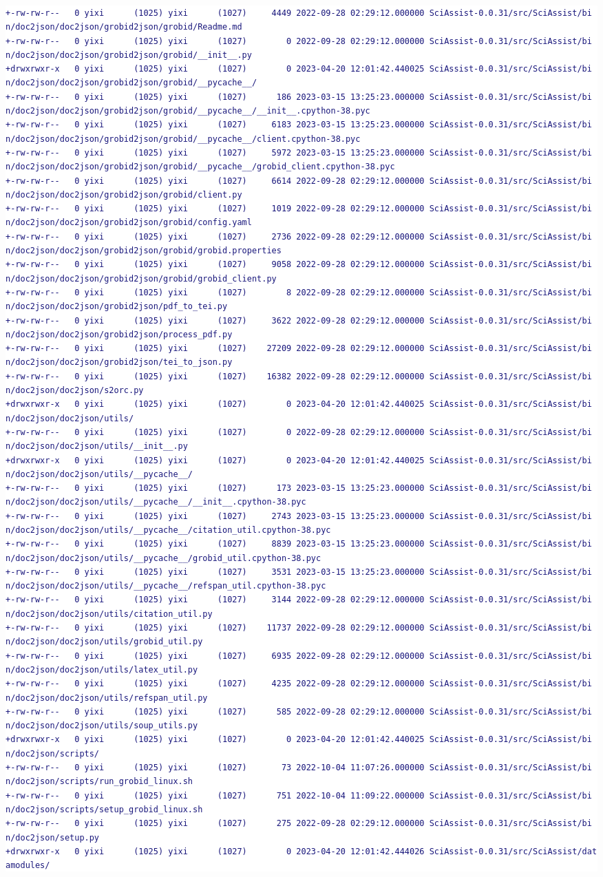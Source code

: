 ```diff
+-rw-rw-r--   0 yixi      (1025) yixi      (1027)     4449 2022-09-28 02:29:12.000000 SciAssist-0.0.31/src/SciAssist/bin/doc2json/doc2json/grobid2json/grobid/Readme.md
+-rw-rw-r--   0 yixi      (1025) yixi      (1027)        0 2022-09-28 02:29:12.000000 SciAssist-0.0.31/src/SciAssist/bin/doc2json/doc2json/grobid2json/grobid/__init__.py
+drwxrwxr-x   0 yixi      (1025) yixi      (1027)        0 2023-04-20 12:01:42.440025 SciAssist-0.0.31/src/SciAssist/bin/doc2json/doc2json/grobid2json/grobid/__pycache__/
+-rw-rw-r--   0 yixi      (1025) yixi      (1027)      186 2023-03-15 13:25:23.000000 SciAssist-0.0.31/src/SciAssist/bin/doc2json/doc2json/grobid2json/grobid/__pycache__/__init__.cpython-38.pyc
+-rw-rw-r--   0 yixi      (1025) yixi      (1027)     6183 2023-03-15 13:25:23.000000 SciAssist-0.0.31/src/SciAssist/bin/doc2json/doc2json/grobid2json/grobid/__pycache__/client.cpython-38.pyc
+-rw-rw-r--   0 yixi      (1025) yixi      (1027)     5972 2023-03-15 13:25:23.000000 SciAssist-0.0.31/src/SciAssist/bin/doc2json/doc2json/grobid2json/grobid/__pycache__/grobid_client.cpython-38.pyc
+-rw-rw-r--   0 yixi      (1025) yixi      (1027)     6614 2022-09-28 02:29:12.000000 SciAssist-0.0.31/src/SciAssist/bin/doc2json/doc2json/grobid2json/grobid/client.py
+-rw-rw-r--   0 yixi      (1025) yixi      (1027)     1019 2022-09-28 02:29:12.000000 SciAssist-0.0.31/src/SciAssist/bin/doc2json/doc2json/grobid2json/grobid/config.yaml
+-rw-rw-r--   0 yixi      (1025) yixi      (1027)     2736 2022-09-28 02:29:12.000000 SciAssist-0.0.31/src/SciAssist/bin/doc2json/doc2json/grobid2json/grobid/grobid.properties
+-rw-rw-r--   0 yixi      (1025) yixi      (1027)     9058 2022-09-28 02:29:12.000000 SciAssist-0.0.31/src/SciAssist/bin/doc2json/doc2json/grobid2json/grobid/grobid_client.py
+-rw-rw-r--   0 yixi      (1025) yixi      (1027)        8 2022-09-28 02:29:12.000000 SciAssist-0.0.31/src/SciAssist/bin/doc2json/doc2json/grobid2json/pdf_to_tei.py
+-rw-rw-r--   0 yixi      (1025) yixi      (1027)     3622 2022-09-28 02:29:12.000000 SciAssist-0.0.31/src/SciAssist/bin/doc2json/doc2json/grobid2json/process_pdf.py
+-rw-rw-r--   0 yixi      (1025) yixi      (1027)    27209 2022-09-28 02:29:12.000000 SciAssist-0.0.31/src/SciAssist/bin/doc2json/doc2json/grobid2json/tei_to_json.py
+-rw-rw-r--   0 yixi      (1025) yixi      (1027)    16382 2022-09-28 02:29:12.000000 SciAssist-0.0.31/src/SciAssist/bin/doc2json/doc2json/s2orc.py
+drwxrwxr-x   0 yixi      (1025) yixi      (1027)        0 2023-04-20 12:01:42.440025 SciAssist-0.0.31/src/SciAssist/bin/doc2json/doc2json/utils/
+-rw-rw-r--   0 yixi      (1025) yixi      (1027)        0 2022-09-28 02:29:12.000000 SciAssist-0.0.31/src/SciAssist/bin/doc2json/doc2json/utils/__init__.py
+drwxrwxr-x   0 yixi      (1025) yixi      (1027)        0 2023-04-20 12:01:42.440025 SciAssist-0.0.31/src/SciAssist/bin/doc2json/doc2json/utils/__pycache__/
+-rw-rw-r--   0 yixi      (1025) yixi      (1027)      173 2023-03-15 13:25:23.000000 SciAssist-0.0.31/src/SciAssist/bin/doc2json/doc2json/utils/__pycache__/__init__.cpython-38.pyc
+-rw-rw-r--   0 yixi      (1025) yixi      (1027)     2743 2023-03-15 13:25:23.000000 SciAssist-0.0.31/src/SciAssist/bin/doc2json/doc2json/utils/__pycache__/citation_util.cpython-38.pyc
+-rw-rw-r--   0 yixi      (1025) yixi      (1027)     8839 2023-03-15 13:25:23.000000 SciAssist-0.0.31/src/SciAssist/bin/doc2json/doc2json/utils/__pycache__/grobid_util.cpython-38.pyc
+-rw-rw-r--   0 yixi      (1025) yixi      (1027)     3531 2023-03-15 13:25:23.000000 SciAssist-0.0.31/src/SciAssist/bin/doc2json/doc2json/utils/__pycache__/refspan_util.cpython-38.pyc
+-rw-rw-r--   0 yixi      (1025) yixi      (1027)     3144 2022-09-28 02:29:12.000000 SciAssist-0.0.31/src/SciAssist/bin/doc2json/doc2json/utils/citation_util.py
+-rw-rw-r--   0 yixi      (1025) yixi      (1027)    11737 2022-09-28 02:29:12.000000 SciAssist-0.0.31/src/SciAssist/bin/doc2json/doc2json/utils/grobid_util.py
+-rw-rw-r--   0 yixi      (1025) yixi      (1027)     6935 2022-09-28 02:29:12.000000 SciAssist-0.0.31/src/SciAssist/bin/doc2json/doc2json/utils/latex_util.py
+-rw-rw-r--   0 yixi      (1025) yixi      (1027)     4235 2022-09-28 02:29:12.000000 SciAssist-0.0.31/src/SciAssist/bin/doc2json/doc2json/utils/refspan_util.py
+-rw-rw-r--   0 yixi      (1025) yixi      (1027)      585 2022-09-28 02:29:12.000000 SciAssist-0.0.31/src/SciAssist/bin/doc2json/doc2json/utils/soup_utils.py
+drwxrwxr-x   0 yixi      (1025) yixi      (1027)        0 2023-04-20 12:01:42.440025 SciAssist-0.0.31/src/SciAssist/bin/doc2json/scripts/
+-rw-rw-r--   0 yixi      (1025) yixi      (1027)       73 2022-10-04 11:07:26.000000 SciAssist-0.0.31/src/SciAssist/bin/doc2json/scripts/run_grobid_linux.sh
+-rw-rw-r--   0 yixi      (1025) yixi      (1027)      751 2022-10-04 11:09:22.000000 SciAssist-0.0.31/src/SciAssist/bin/doc2json/scripts/setup_grobid_linux.sh
+-rw-rw-r--   0 yixi      (1025) yixi      (1027)      275 2022-09-28 02:29:12.000000 SciAssist-0.0.31/src/SciAssist/bin/doc2json/setup.py
+drwxrwxr-x   0 yixi      (1025) yixi      (1027)        0 2023-04-20 12:01:42.444026 SciAssist-0.0.31/src/SciAssist/datamodules/
```